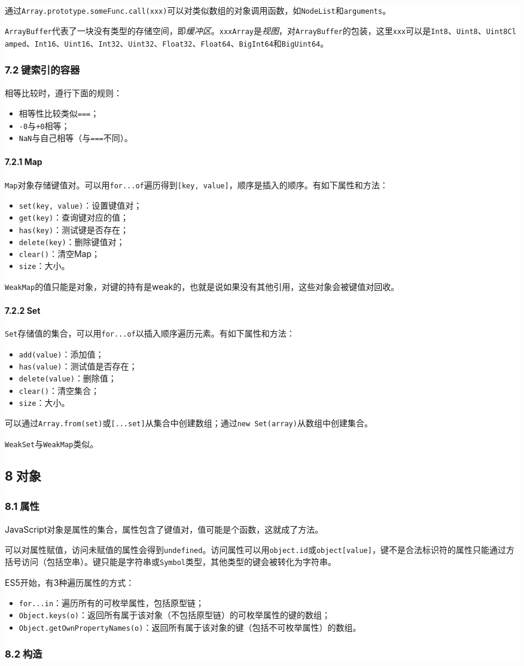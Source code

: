 通过`Array.prototype.someFunc.call(xxx)`可以对类似数组的对象调用函数，如`NodeList`和`arguments`。

`ArrayBuffer`代表了一块没有类型的存储空间，即*缓冲区*。`xxxArray`是*视图*，对`ArrayBuffer`的包装，这里`xxx`可以是`Int8`、`Uint8`、`Uint8Clamped`、`Int16`、`Uint16`、`Int32`、`Uint32`、`Float32`、`Float64`、`BigInt64`和`BigUint64`。

### 7.2 键索引的容器

相等比较时，遵行下面的规则：

- 相等性比较类似`===`；
- `-0`与`+0`相等；
- `NaN`与自己相等（与`===`不同）。

#### 7.2.1 Map

`Map`对象存储键值对。可以用`for...of`遍历得到`[key, value]`，顺序是插入的顺序。有如下属性和方法：

- `set(key, value)`：设置键值对；
- `get(key)`：查询键对应的值；
- `has(key)`：测试键是否存在；
- `delete(key)`：删除键值对；
- `clear()`：清空Map；
- `size`：大小。

`WeakMap`的值只能是对象，对键的持有是weak的，也就是说如果没有其他引用，这些对象会被键值对回收。

#### 7.2.2 Set

`Set`存储值的集合，可以用`for...of`以插入顺序遍历元素。有如下属性和方法：

- `add(value)`：添加值；
- `has(value)`：测试值是否存在；
- `delete(value)`：删除值；
- `clear()`：清空集合；
- `size`：大小。

可以通过`Array.from(set)`或`[...set]`从集合中创建数组；通过`new Set(array)`从数组中创建集合。

`WeakSet`与`WeakMap`类似。

## 8 对象

### 8.1 属性

JavaScript对象是属性的集合，属性包含了键值对，值可能是个函数，这就成了方法。

可以对属性赋值，访问未赋值的属性会得到`undefined`。访问属性可以用`object.id`或`object[value]`，键不是合法标识符的属性只能通过方括号访问（包括空串）。键只能是字符串或`Symbol`类型，其他类型的键会被转化为字符串。

ES5开始，有3种遍历属性的方式：

- `for...in`：遍历所有的可枚举属性，包括原型链；
- `Object.keys(o)`：返回所有属于该对象（不包括原型链）的可枚举属性的键的数组；
- `Object.getOwnPropertyNames(o)`：返回所有属于该对象的键（包括不可枚举属性）的数组。

### 8.2 构造
